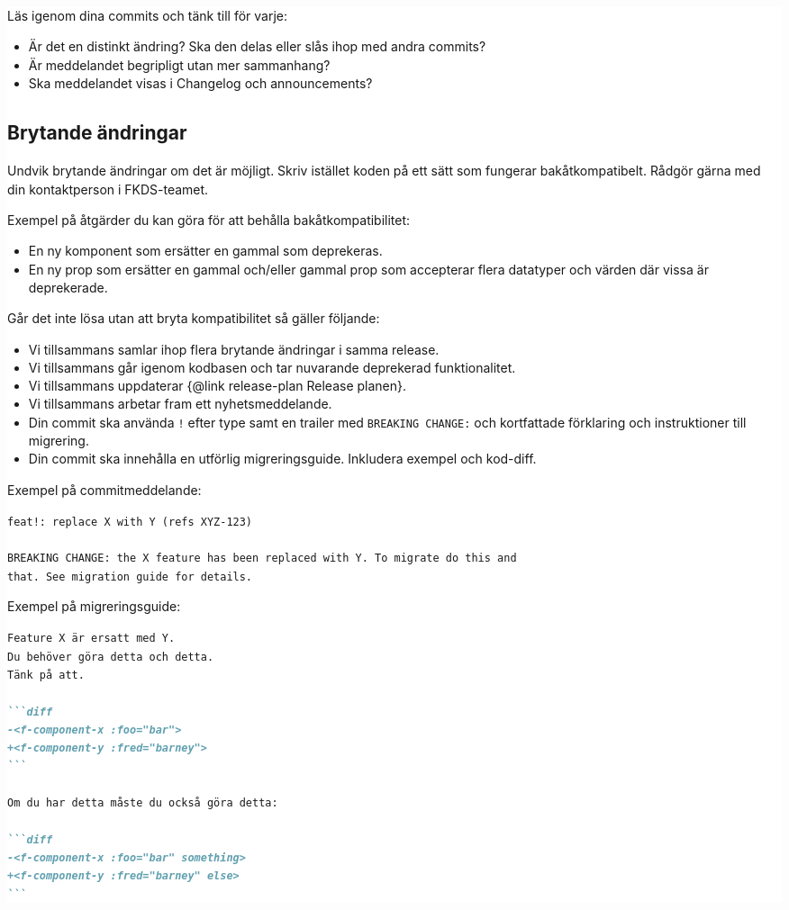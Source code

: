 Läs igenom dina commits och tänk till för varje:

-   Är det en distinkt ändring? Ska den delas eller slås ihop med andra commits?
-   Är meddelandet begripligt utan mer sammanhang?
-   Ska meddelandet visas i Changelog och announcements?

## Brytande ändringar

Undvik brytande ändringar om det är möjligt.
Skriv istället koden på ett sätt som fungerar bakåtkompatibelt.
Rådgör gärna med din kontaktperson i FKDS-teamet.

Exempel på åtgärder du kan göra för att behålla bakåtkompatibilitet:

-   En ny komponent som ersätter en gammal som deprekeras.
-   En ny prop som ersätter en gammal och/eller gammal prop som accepterar flera datatyper och värden där vissa är deprekerade.

Går det inte lösa utan att bryta kompatibilitet så gäller följande:

-   Vi tillsammans samlar ihop flera brytande ändringar i samma release.
-   Vi tillsammans går igenom kodbasen och tar nuvarande deprekerad funktionalitet.
-   Vi tillsammans uppdaterar {@link release-plan Release planen}.
-   Vi tillsammans arbetar fram ett nyhetsmeddelande.
-   Din commit ska använda `!` efter type samt en trailer med `BREAKING CHANGE:` och kortfattade förklaring och instruktioner till migrering.
-   Din commit ska innehålla en utförlig migreringsguide. Inkludera exempel och kod-diff.

Exempel på commitmeddelande:

```plaintext
feat!: replace X with Y (refs XYZ-123)

BREAKING CHANGE: the X feature has been replaced with Y. To migrate do this and
that. See migration guide for details.
```

Exempel på migreringsguide:

````md
Feature X är ersatt med Y.
Du behöver göra detta och detta.
Tänk på att.

```diff
-<f-component-x :foo="bar">
+<f-component-y :fred="barney">
```

Om du har detta måste du också göra detta:

```diff
-<f-component-x :foo="bar" something>
+<f-component-y :fred="barney" else>
```
````
